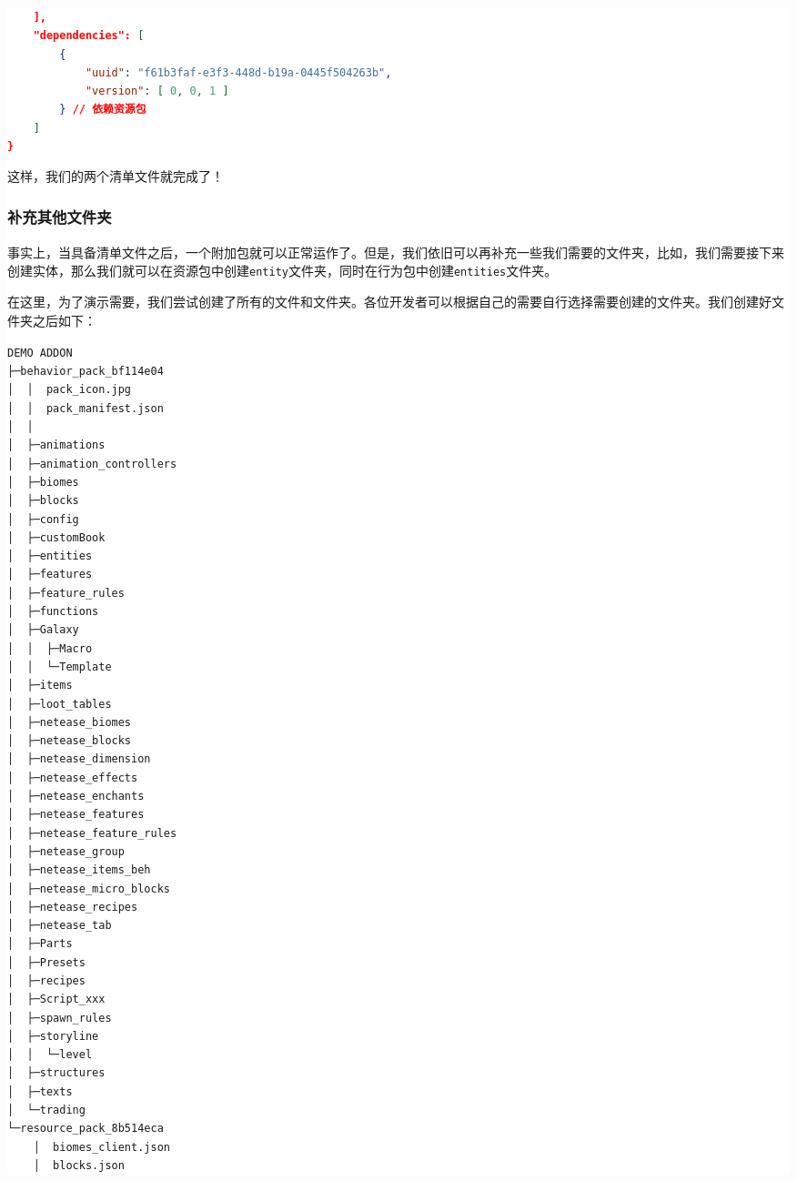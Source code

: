 ```json
    ],
    "dependencies": [
        {
            "uuid": "f61b3faf-e3f3-448d-b19a-0445f504263b",
            "version": [ 0, 0, 1 ]
        } // 依赖资源包
    ]
}
```

这样，我们的两个清单文件就完成了！

### 补充其他文件夹

事实上，当具备清单文件之后，一个附加包就可以正常运作了。但是，我们依旧可以再补充一些我们需要的文件夹，比如，我们需要接下来创建实体，那么我们就可以在资源包中创建`entity`文件夹，同时在行为包中创建`entities`文件夹。

在这里，为了演示需要，我们尝试创建了所有的文件和文件夹。各位开发者可以根据自己的需要自行选择需要创建的文件夹。我们创建好文件夹之后如下：

```shell
DEMO ADDON
├─behavior_pack_bf114e04
│  │  pack_icon.jpg
│  │  pack_manifest.json
│  │  
│  ├─animations
│  ├─animation_controllers
│  ├─biomes
│  ├─blocks
│  ├─config
│  ├─customBook
│  ├─entities
│  ├─features
│  ├─feature_rules
│  ├─functions
│  ├─Galaxy
│  │  ├─Macro
│  │  └─Template
│  ├─items
│  ├─loot_tables
│  ├─netease_biomes
│  ├─netease_blocks
│  ├─netease_dimension
│  ├─netease_effects
│  ├─netease_enchants
│  ├─netease_features
│  ├─netease_feature_rules
│  ├─netease_group
│  ├─netease_items_beh
│  ├─netease_micro_blocks
│  ├─netease_recipes
│  ├─netease_tab
│  ├─Parts
│  ├─Presets
│  ├─recipes
│  ├─Script_xxx
│  ├─spawn_rules
│  ├─storyline
│  │  └─level
│  ├─structures
│  ├─texts
│  └─trading
└─resource_pack_8b514eca
    │  biomes_client.json
    │  blocks.json
```